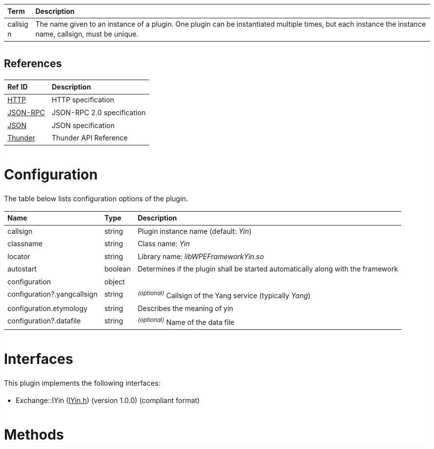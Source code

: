 | Term | Description |
| :-------- | :-------- |
| <a name="term.callsign">callsign</a> | The name given to an instance of a plugin. One plugin can be instantiated multiple times, but each instance the instance name, callsign, must be unique. |

<a name="head.References"></a>
## References

| Ref ID | Description |
| :-------- | :-------- |
| <a name="ref.HTTP">[HTTP](http://www.w3.org/Protocols)</a> | HTTP specification |
| <a name="ref.JSON-RPC">[JSON-RPC](https://www.jsonrpc.org/specification)</a> | JSON-RPC 2.0 specification |
| <a name="ref.JSON">[JSON](http://www.json.org/)</a> | JSON specification |
| <a name="ref.Thunder">[Thunder](https://github.com/WebPlatformForEmbedded/Thunder/blob/master/doc/WPE%20-%20API%20-%20WPEFramework.docx)</a> | Thunder API Reference |

<a name="head.Configuration"></a>
# Configuration

The table below lists configuration options of the plugin.

| Name | Type | Description |
| :-------- | :-------- | :-------- |
| callsign | string | Plugin instance name (default: *Yin*) |
| classname | string | Class name: *Yin* |
| locator | string | Library name: *libWPEFrameworkYin.so* |
| autostart | boolean | Determines if the plugin shall be started automatically along with the framework |
| configuration | object |  |
| configuration?.yangcallsign | string | <sup>*(optional)*</sup> Callsign of the Yang service (typically *Yang*) |
| configuration.etymology | string | Describes the meaning of yin |
| configuration?.datafile | string | <sup>*(optional)*</sup> Name of the data file |

<a name="head.Interfaces"></a>
# Interfaces

This plugin implements the following interfaces:

- Exchange::IYin ([IYin.h](https://github.com/rdkcentral/ThunderInterfaces/blob/master/interfaces/IYin.h)) (version 1.0.0) (compliant format)

<a name="head.Methods"></a>
# Methods
